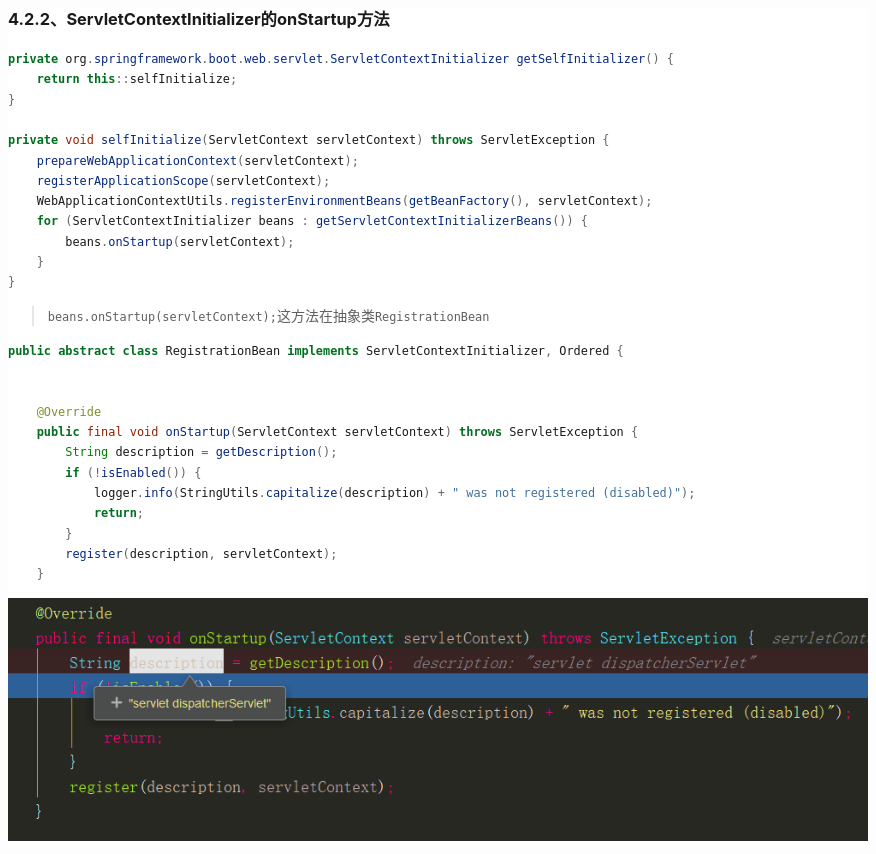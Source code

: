 

### 4.2.2、ServletContextInitializer的**onStartup**方法

```java
private org.springframework.boot.web.servlet.ServletContextInitializer getSelfInitializer() {
    return this::selfInitialize;
}

private void selfInitialize(ServletContext servletContext) throws ServletException {
    prepareWebApplicationContext(servletContext);
    registerApplicationScope(servletContext);
    WebApplicationContextUtils.registerEnvironmentBeans(getBeanFactory(), servletContext);
    for (ServletContextInitializer beans : getServletContextInitializerBeans()) {
        beans.onStartup(servletContext);
    }
}
```



> `beans.onStartup(servletContext);`这方法在抽象类`RegistrationBean`

```java
public abstract class RegistrationBean implements ServletContextInitializer, Ordered {


	@Override
	public final void onStartup(ServletContext servletContext) throws ServletException {
		String description = getDescription();
		if (!isEnabled()) {
			logger.info(StringUtils.capitalize(description) + " was not registered (disabled)");
			return;
		}
		register(description, servletContext);
	}
```



![image-20200623160656369](https://raw.githubusercontent.com/HealerJean/HealerJean.github.io/master/blogImages/image-20200623160656369.png)


